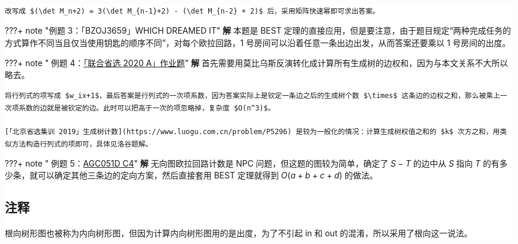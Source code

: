     改写成 $(\det M_n+2) = 3(\det M_{n-1}+2) - (\det M_{n-2} + 2)$ 后，采用矩阵快速幂即可求出答案。

???+ note "例题 3：「BZOJ3659」WHICH DREAMED IT"
    **解** 本题是 BEST 定理的直接应用，但是要注意，由于题目规定“两种完成任务的方式算作不同当且仅当使用钥匙的顺序不同”，对每个欧拉回路，1 号房间可以沿着任意一条出边出发，从而答案还要乘以 1 号房间的出度。

???+ note " 例题 4：[「联合省选 2020 A」作业题](https://loj.ac/p/3304)"
    **解** 首先需要用莫比乌斯反演转化成计算所有生成树的边权和，因为与本文关系不大所以略去。
    
    将行列式的项写成 $w_ix+1$，最后答案是行列式的一次项系数，因为答案实际上是钦定一条边之后的生成树个数 $\times$ 这条边的边权之和，那么被乘上一次项系数的边就是被钦定的边。此时可以把高于一次的项忽略掉，复杂度 $O(n^3)$。
    
    [「北京省选集训 2019」生成树计数](https://www.luogu.com.cn/problem/P5296) 是较为一般化的情况：计算生成树权值之和的 $k$ 次方之和，用类似方法构造行列式的项即可，具体见洛谷题解。

???+ note " 例题 5：[AGC051D C4](https://atcoder.jp/contests/agc051/tasks/agc051_d)"
    **解** 无向图欧拉回路计数是 NPC 问题，但这题的图较为简单，确定了 $S-T$ 的边中从 $S$ 指向 $T$ 的有多少条，就可以确定其他三条边的定向方案，然后直接套用 BEST 定理就得到 $O(a+b+c+d)$ 的做法。

## 注释

根向树形图也被称为内向树形图，但因为计算内向树形图用的是出度，为了不引起 in 和 out 的混淆，所以采用了根向这一说法。
